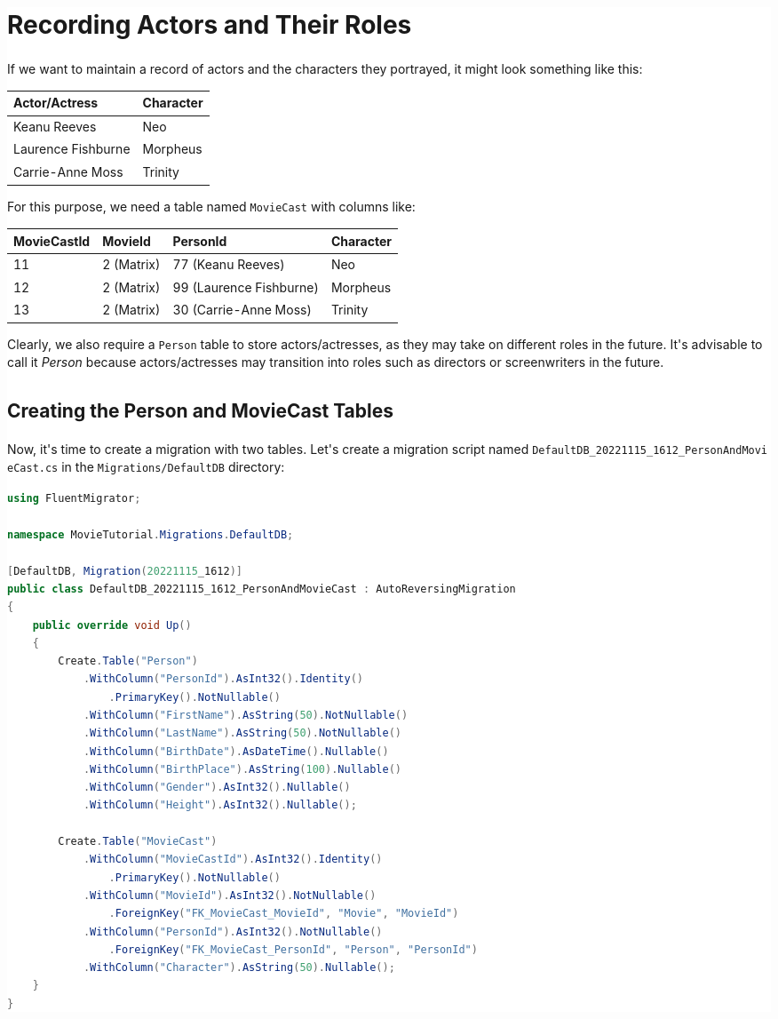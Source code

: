 # Recording Actors and Their Roles

If we want to maintain a record of actors and the characters they portrayed, it might look something like this:

| Actor/Actress       | Character   |
|:--------------------|:------------|
| Keanu Reeves        | Neo         |
| Laurence Fishburne  | Morpheus    |
| Carrie-Anne Moss    | Trinity     |

For this purpose, we need a table named `MovieCast` with columns like:

| MovieCastId | MovieId    | PersonId               | Character |
|:------------|:-----------|:-----------------------|:----------|
| 11          | 2 (Matrix) | 77 (Keanu Reeves)      | Neo       |
| 12          | 2 (Matrix) | 99 (Laurence Fishburne)| Morpheus  |
| 13          | 2 (Matrix) | 30 (Carrie-Anne Moss)  | Trinity   |

Clearly, we also require a `Person` table to store actors/actresses, as they may take on different roles in the future. It's advisable to call it *Person* because actors/actresses may transition into roles such as directors or screenwriters in the future.

## Creating the Person and MovieCast Tables

Now, it's time to create a migration with two tables. Let's create a migration script named `DefaultDB_20221115_1612_PersonAndMovieCast.cs` in the `Migrations/DefaultDB` directory:

```csharp
using FluentMigrator;

namespace MovieTutorial.Migrations.DefaultDB;

[DefaultDB, Migration(20221115_1612)]
public class DefaultDB_20221115_1612_PersonAndMovieCast : AutoReversingMigration
{
    public override void Up()
    {
        Create.Table("Person")
            .WithColumn("PersonId").AsInt32().Identity()
                .PrimaryKey().NotNullable()
            .WithColumn("FirstName").AsString(50).NotNullable()
            .WithColumn("LastName").AsString(50).NotNullable()
            .WithColumn("BirthDate").AsDateTime().Nullable()
            .WithColumn("BirthPlace").AsString(100).Nullable()
            .WithColumn("Gender").AsInt32().Nullable()
            .WithColumn("Height").AsInt32().Nullable();

        Create.Table("MovieCast")
            .WithColumn("MovieCastId").AsInt32().Identity()
                .PrimaryKey().NotNullable()
            .WithColumn("MovieId").AsInt32().NotNullable()
                .ForeignKey("FK_MovieCast_MovieId", "Movie", "MovieId")
            .WithColumn("PersonId").AsInt32().NotNullable()
                .ForeignKey("FK_MovieCast_PersonId", "Person", "PersonId")
            .WithColumn("Character").AsString(50).Nullable();
    }
}
```

